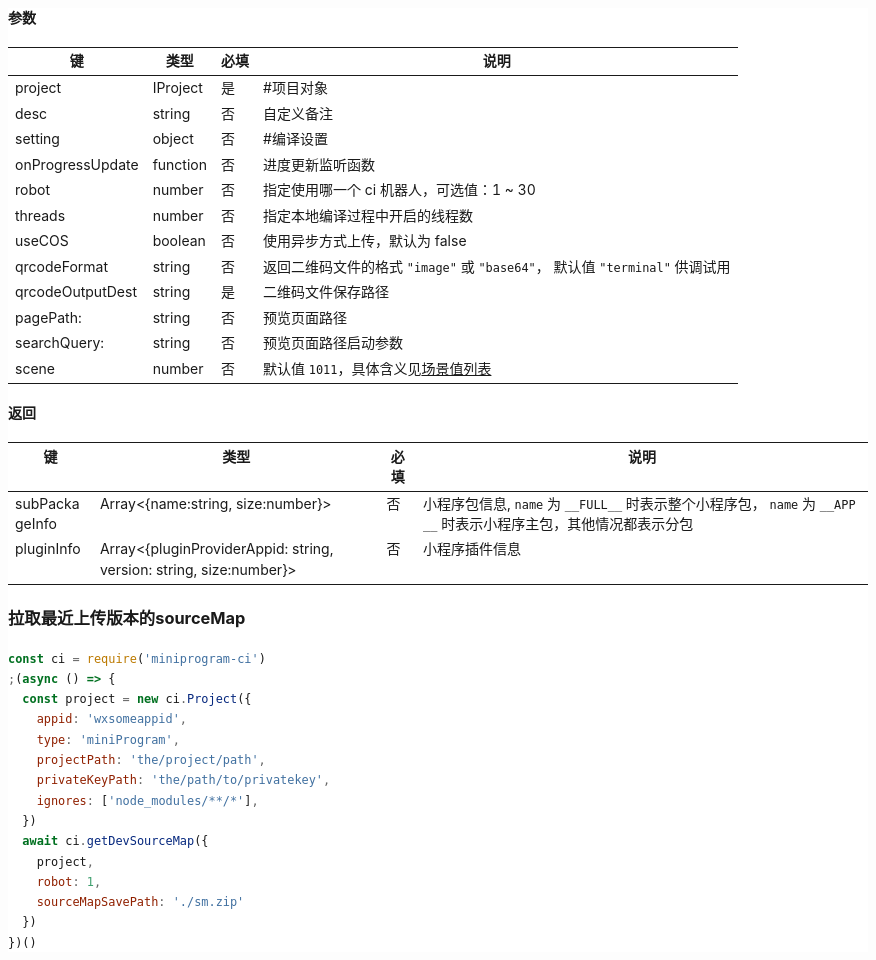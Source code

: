 #### 参数

| 键               | 类型     | 必填 | 说明                                                                  |
| ---------------- | -------- | ---- | --------------------------------------------------------------------|
| project          | IProject | 是   | #项目对象                                                            |
| desc             | string   | 否   | 自定义备注                                                           |
| setting          | object   | 否   | #编译设置                                                            |
| onProgressUpdate | function | 否   | 进度更新监听函数                                                      |
| robot            | number   | 否   | 指定使用哪一个 ci 机器人，可选值：1 ~ 30                                |
| threads          | number   | 否   | 指定本地编译过程中开启的线程数                                           |
| useCOS           | boolean  | 否   | 使用异步方式上传，默认为 false                                          |
| qrcodeFormat     | string   | 否  | 返回二维码文件的格式 `"image"` 或 `"base64"`， 默认值 `"terminal"` 供调试用 |
| qrcodeOutputDest | string   | 是  | 二维码文件保存路径                                                    |
| pagePath:        | string   | 否  | 预览页面路径                                                         |
| searchQuery:     | string   | 否  | 预览页面路径启动参数                                                   |
| scene            | number   | 否  | 默认值 `1011`，具体含义见[场景值列表](https://developers.weixin.qq.com/miniprogram/dev/reference/scene-list.html)    |


#### 返回

| 键               | 类型     | 必填 | 说明                                    |
| ---------------- | -------- | ---- | ------------------------------------- |
| subPackageInfo   | Array<{name:string, size:number}> | 否   | 小程序包信息, `name` 为 `__FULL__` 时表示整个小程序包， `name` 为 `__APP__` 时表示小程序主包，其他情况都表示分包 |
| pluginInfo | Array<{pluginProviderAppid: string, version: string, size:number}> | 否   | 小程序插件信息 |



### 拉取最近上传版本的sourceMap

```javascript
const ci = require('miniprogram-ci')
;(async () => {
  const project = new ci.Project({
    appid: 'wxsomeappid',
    type: 'miniProgram',
    projectPath: 'the/project/path',
    privateKeyPath: 'the/path/to/privatekey',
    ignores: ['node_modules/**/*'],
  })
  await ci.getDevSourceMap({
    project,
    robot: 1,
    sourceMapSavePath: './sm.zip'
  })
})()
```

